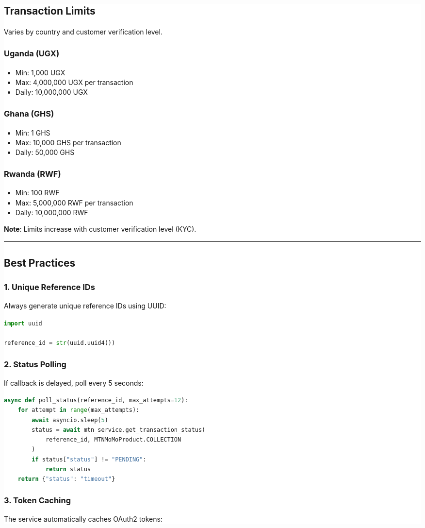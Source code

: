 
## Transaction Limits

Varies by country and customer verification level.

### Uganda (UGX)
- Min: 1,000 UGX
- Max: 4,000,000 UGX per transaction
- Daily: 10,000,000 UGX

### Ghana (GHS)
- Min: 1 GHS
- Max: 10,000 GHS per transaction
- Daily: 50,000 GHS

### Rwanda (RWF)
- Min: 100 RWF
- Max: 5,000,000 RWF per transaction
- Daily: 10,000,000 RWF

**Note**: Limits increase with customer verification level (KYC).

---

## Best Practices

### 1. Unique Reference IDs
Always generate unique reference IDs using UUID:

```python
import uuid

reference_id = str(uuid.uuid4())
```

### 2. Status Polling
If callback is delayed, poll every 5 seconds:

```python
async def poll_status(reference_id, max_attempts=12):
    for attempt in range(max_attempts):
        await asyncio.sleep(5)
        status = await mtn_service.get_transaction_status(
            reference_id, MTNMoMoProduct.COLLECTION
        )
        if status["status"] != "PENDING":
            return status
    return {"status": "timeout"}
```

### 3. Token Caching
The service automatically caches OAuth2 tokens:
